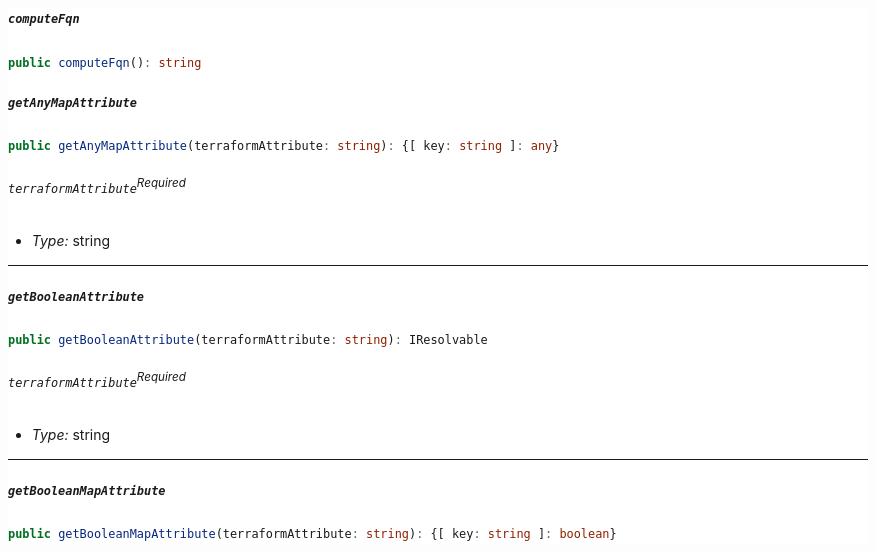 
##### `computeFqn` <a name="computeFqn" id="@cdktf/provider-mongodbatlas.dataMongodbatlasGlobalClusterConfig.DataMongodbatlasGlobalClusterConfigManagedNamespacesOutputReference.computeFqn"></a>

```typescript
public computeFqn(): string
```

##### `getAnyMapAttribute` <a name="getAnyMapAttribute" id="@cdktf/provider-mongodbatlas.dataMongodbatlasGlobalClusterConfig.DataMongodbatlasGlobalClusterConfigManagedNamespacesOutputReference.getAnyMapAttribute"></a>

```typescript
public getAnyMapAttribute(terraformAttribute: string): {[ key: string ]: any}
```

###### `terraformAttribute`<sup>Required</sup> <a name="terraformAttribute" id="@cdktf/provider-mongodbatlas.dataMongodbatlasGlobalClusterConfig.DataMongodbatlasGlobalClusterConfigManagedNamespacesOutputReference.getAnyMapAttribute.parameter.terraformAttribute"></a>

- *Type:* string

---

##### `getBooleanAttribute` <a name="getBooleanAttribute" id="@cdktf/provider-mongodbatlas.dataMongodbatlasGlobalClusterConfig.DataMongodbatlasGlobalClusterConfigManagedNamespacesOutputReference.getBooleanAttribute"></a>

```typescript
public getBooleanAttribute(terraformAttribute: string): IResolvable
```

###### `terraformAttribute`<sup>Required</sup> <a name="terraformAttribute" id="@cdktf/provider-mongodbatlas.dataMongodbatlasGlobalClusterConfig.DataMongodbatlasGlobalClusterConfigManagedNamespacesOutputReference.getBooleanAttribute.parameter.terraformAttribute"></a>

- *Type:* string

---

##### `getBooleanMapAttribute` <a name="getBooleanMapAttribute" id="@cdktf/provider-mongodbatlas.dataMongodbatlasGlobalClusterConfig.DataMongodbatlasGlobalClusterConfigManagedNamespacesOutputReference.getBooleanMapAttribute"></a>

```typescript
public getBooleanMapAttribute(terraformAttribute: string): {[ key: string ]: boolean}
```
